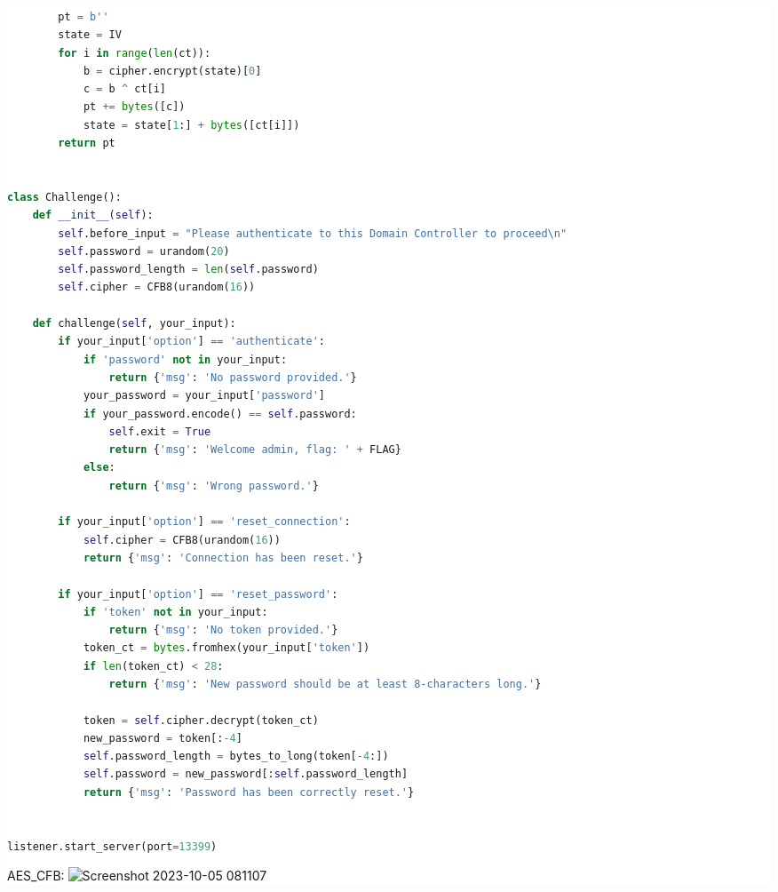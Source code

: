 ```python
        pt = b''
        state = IV
        for i in range(len(ct)):
            b = cipher.encrypt(state)[0]
            c = b ^ ct[i]
            pt += bytes([c])
            state = state[1:] + bytes([ct[i]])
        return pt


class Challenge():
    def __init__(self):
        self.before_input = "Please authenticate to this Domain Controller to proceed\n"
        self.password = urandom(20)
        self.password_length = len(self.password)
        self.cipher = CFB8(urandom(16))

    def challenge(self, your_input):
        if your_input['option'] == 'authenticate':
            if 'password' not in your_input:
                return {'msg': 'No password provided.'}
            your_password = your_input['password']
            if your_password.encode() == self.password:
                self.exit = True
                return {'msg': 'Welcome admin, flag: ' + FLAG}
            else:
                return {'msg': 'Wrong password.'}

        if your_input['option'] == 'reset_connection':
            self.cipher = CFB8(urandom(16))
            return {'msg': 'Connection has been reset.'}

        if your_input['option'] == 'reset_password':
            if 'token' not in your_input:
                return {'msg': 'No token provided.'}
            token_ct = bytes.fromhex(your_input['token'])
            if len(token_ct) < 28:
                return {'msg': 'New password should be at least 8-characters long.'}

            token = self.cipher.decrypt(token_ct)
            new_password = token[:-4]
            self.password_length = bytes_to_long(token[-4:])
            self.password = new_password[:self.password_length]
            return {'msg': 'Password has been correctly reset.'}


listener.start_server(port=13399)

```
AES_CFB:
![Screenshot 2023-10-05 081107](https://github.com/AcceleratorHTH/CTF-Writeup/assets/86862725/1b91527a-2b4c-4aa2-958b-43f0360d2f21)
